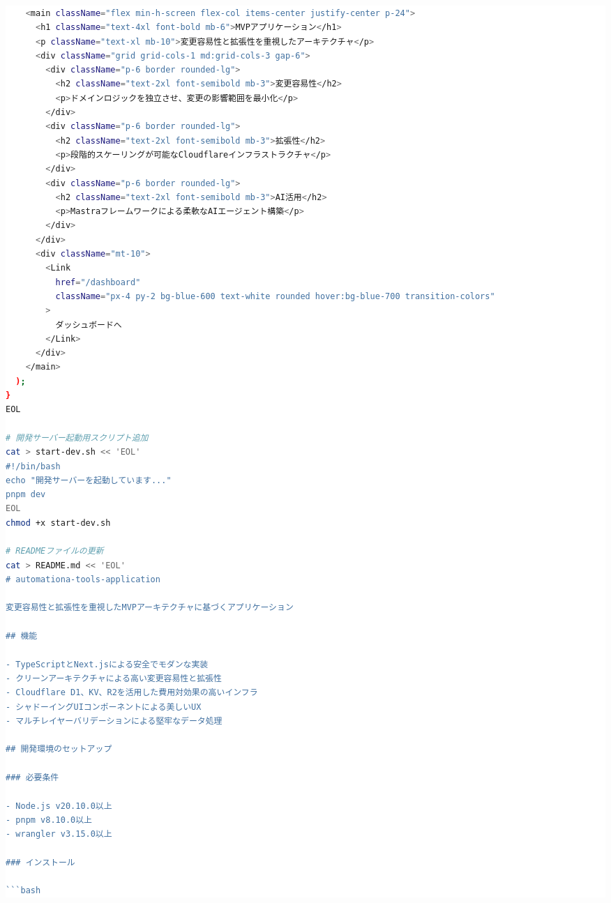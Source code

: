 ````bash
    <main className="flex min-h-screen flex-col items-center justify-center p-24">
      <h1 className="text-4xl font-bold mb-6">MVPアプリケーション</h1>
      <p className="text-xl mb-10">変更容易性と拡張性を重視したアーキテクチャ</p>
      <div className="grid grid-cols-1 md:grid-cols-3 gap-6">
        <div className="p-6 border rounded-lg">
          <h2 className="text-2xl font-semibold mb-3">変更容易性</h2>
          <p>ドメインロジックを独立させ、変更の影響範囲を最小化</p>
        </div>
        <div className="p-6 border rounded-lg">
          <h2 className="text-2xl font-semibold mb-3">拡張性</h2>
          <p>段階的スケーリングが可能なCloudflareインフラストラクチャ</p>
        </div>
        <div className="p-6 border rounded-lg">
          <h2 className="text-2xl font-semibold mb-3">AI活用</h2>
          <p>Mastraフレームワークによる柔軟なAIエージェント構築</p>
        </div>
      </div>
      <div className="mt-10">
        <Link
          href="/dashboard"
          className="px-4 py-2 bg-blue-600 text-white rounded hover:bg-blue-700 transition-colors"
        >
          ダッシュボードへ
        </Link>
      </div>
    </main>
  );
}
EOL

# 開発サーバー起動用スクリプト追加
cat > start-dev.sh << 'EOL'
#!/bin/bash
echo "開発サーバーを起動しています..."
pnpm dev
EOL
chmod +x start-dev.sh

# READMEファイルの更新
cat > README.md << 'EOL'
# automationa-tools-application

変更容易性と拡張性を重視したMVPアーキテクチャに基づくアプリケーション

## 機能

- TypeScriptとNext.jsによる安全でモダンな実装
- クリーンアーキテクチャによる高い変更容易性と拡張性
- Cloudflare D1、KV、R2を活用した費用対効果の高いインフラ
- シャドーイングUIコンポーネントによる美しいUX
- マルチレイヤーバリデーションによる堅牢なデータ処理

## 開発環境のセットアップ

### 必要条件

- Node.js v20.10.0以上
- pnpm v8.10.0以上
- wrangler v3.15.0以上

### インストール

```bash
````